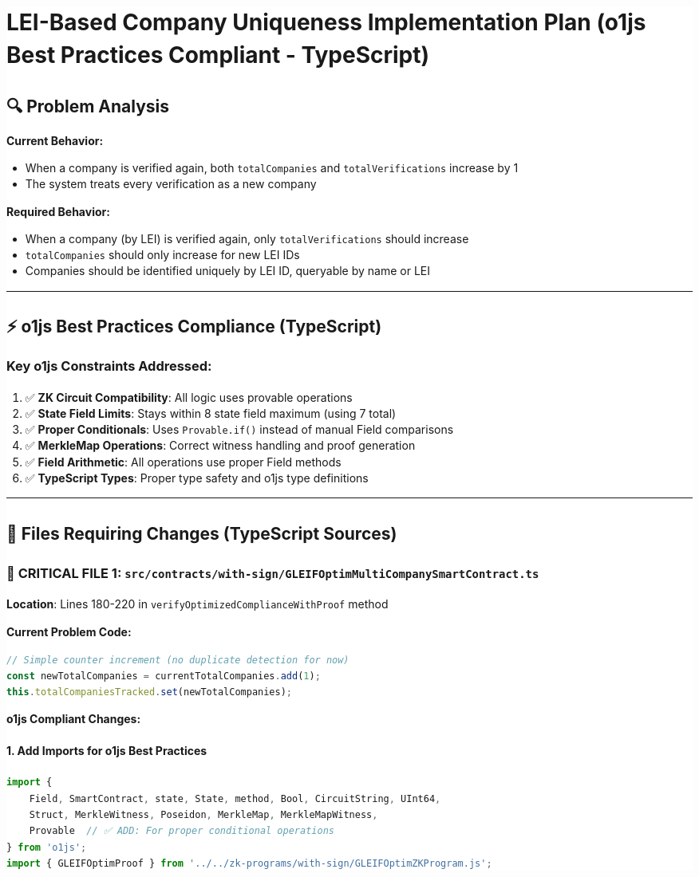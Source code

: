 # LEI-Based Company Uniqueness Implementation Plan (o1js Best Practices Compliant - TypeScript)

## 🔍 Problem Analysis

**Current Behavior:**
- When a company is verified again, both `totalCompanies` and `totalVerifications` increase by 1
- The system treats every verification as a new company

**Required Behavior:**
- When a company (by LEI) is verified again, only `totalVerifications` should increase
- `totalCompanies` should only increase for new LEI IDs
- Companies should be identified uniquely by LEI ID, queryable by name or LEI

---

## ⚡ o1js Best Practices Compliance (TypeScript)

### **Key o1js Constraints Addressed:**
1. ✅ **ZK Circuit Compatibility**: All logic uses provable operations
2. ✅ **State Field Limits**: Stays within 8 state field maximum (using 7 total)
3. ✅ **Proper Conditionals**: Uses `Provable.if()` instead of manual Field comparisons
4. ✅ **MerkleMap Operations**: Correct witness handling and proof generation
5. ✅ **Field Arithmetic**: All operations use proper Field methods
6. ✅ **TypeScript Types**: Proper type safety and o1js type definitions

---

## 📁 Files Requiring Changes (TypeScript Sources)

### 🔧 **CRITICAL FILE 1**: `src/contracts/with-sign/GLEIFOptimMultiCompanySmartContract.ts`
**Location**: Lines 180-220 in `verifyOptimizedComplianceWithProof` method

**Current Problem Code:**
```typescript
// Simple counter increment (no duplicate detection for now)
const newTotalCompanies = currentTotalCompanies.add(1);
this.totalCompaniesTracked.set(newTotalCompanies);
```

**o1js Compliant Changes:**

#### 1. **Add Imports for o1js Best Practices**
```typescript
import { 
    Field, SmartContract, state, State, method, Bool, CircuitString, UInt64, 
    Struct, MerkleWitness, Poseidon, MerkleMap, MerkleMapWitness,
    Provable  // ✅ ADD: For proper conditional operations
} from 'o1js';
import { GLEIFOptimProof } from '../../zk-programs/with-sign/GLEIFOptimZKProgram.js';
```
